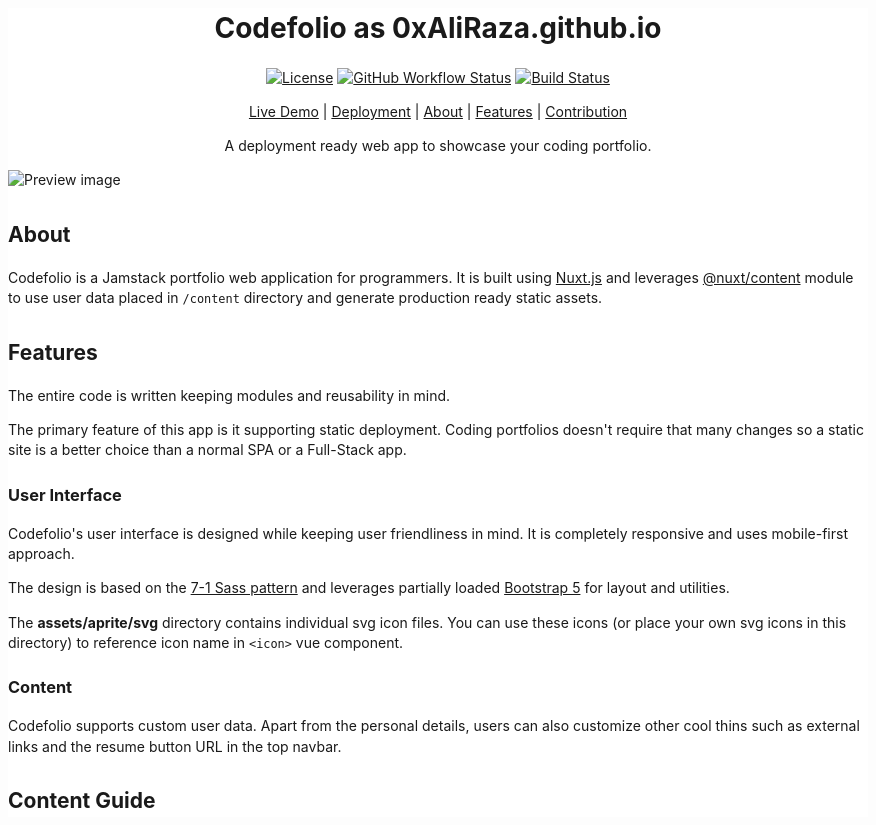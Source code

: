 <h1 align="center">Codefolio as 0xAliRaza.github.io</h1>

<p align="center">
  <a href="https://github.com/0xAliRaza/codefolio/blob/main/LICENSE"><img src="https://img.shields.io/github/license/0xaliraza/codefolio?sanitize=true" alt="License"></a>
  <a href="https://github.com/0xAliRaza/0xAliRaza.github.io/actions/workflows/ci.yml"><img alt="GitHub Workflow Status" src="https://img.shields.io/github/workflow/status/0xaliraza/0xAliRaza.github.io/CI" alt="Build Status"></a>
  <a href="https://github.com/0xAliRaza/0xAliRaza.github.io/actions/workflows/cd.yml"><img src="https://github.com/0xAliRaza/0xAliRaza.github.io/actions/workflows/cd.yml/badge.svg" alt="Build Status"></a>
  
</p>

<p align="center">
	<a href="https://0xali.com/codefolio">Live Demo</a> |
	<a href="#deployment">Deployment</a> |
	<a href="#about">About</a> |
	<a href="#features">Features</a> |
	<a href="#contribution">Contribution</a>
</p>

<p align="center">A deployment ready web app to showcase your coding portfolio.</p>

![Preview image](https://i.imgur.com/t0foCYQ.png)

## About

Codefolio is a Jamstack portfolio web application for programmers. It is built using [Nuxt.js](https://nuxtjs.org/) and leverages [@nuxt/content](https://content.nuxtjs.org/) module to use user data placed in `/content` directory and generate production ready static assets.

## Features

The entire code is written keeping modules and reusability in mind.

The primary feature of this app is it supporting static deployment. Coding portfolios doesn't require that many changes so a static site is a better choice than a normal SPA or a Full-Stack app.

### User Interface

Codefolio's user interface is designed while keeping user friendliness in mind. It is completely responsive and uses mobile-first approach.

The design is based on the [7-1 Sass pattern](https://sass-guidelin.es/#the-7-1-pattern) and leverages partially loaded [Bootstrap 5](https://getbootstrap.com/docs/5.0) for layout and utilities.

The **assets/aprite/svg** directory contains individual svg icon files. You can use these icons (or place your own svg icons in this directory) to reference icon name in `<icon>` vue component.

### Content

Codefolio supports custom user data. Apart from the personal details, users can also customize other cool thins such as external links and the resume button URL in the top navbar.

## Content Guide
